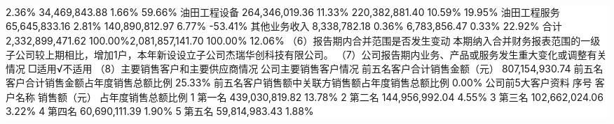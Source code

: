 2.36%
34,469,843.88
1.66%
59.66%
油田工程设备
264,346,019.36
11.33%
220,382,881.40
10.59%
19.95%
油田工程服务
65,645,833.16
2.81%
140,890,812.97
6.77%
-53.41%
其他业务收入
8,338,782.18
0.36%
6,783,856.47
0.33%
22.92%
合计
2,332,899,471.62
100.00%2,081,857,141.70
100.00%
12.06%
（6）报告期内合并范围是否发生变动
本期纳入合并财务报表范围的一级子公司较上期相比，增加1户，本年新设设立子公司杰瑞华创科技有限公司。
（7）公司报告期内业务、产品或服务发生重大变化或调整有关情况
□适用√不适用
（8）主要销售客户和主要供应商情况
公司主要销售客户情况
前五名客户合计销售金额（元）
807,154,930.74
前五名客户合计销售金额占年度销售总额比例
25.33%
前五名客户销售额中关联方销售额占年度销售总额比例
0.00%
公司前5大客户资料
序号
客户名称
销售额（元）
占年度销售总额比例
1
第一名
439,030,819.82
13.78%
2
第二名
144,956,992.04
4.55%
3
第三名
102,662,024.06
3.22%
4
第四名
60,690,111.39
1.90%
5
第五名
59,814,983.43
1.88%